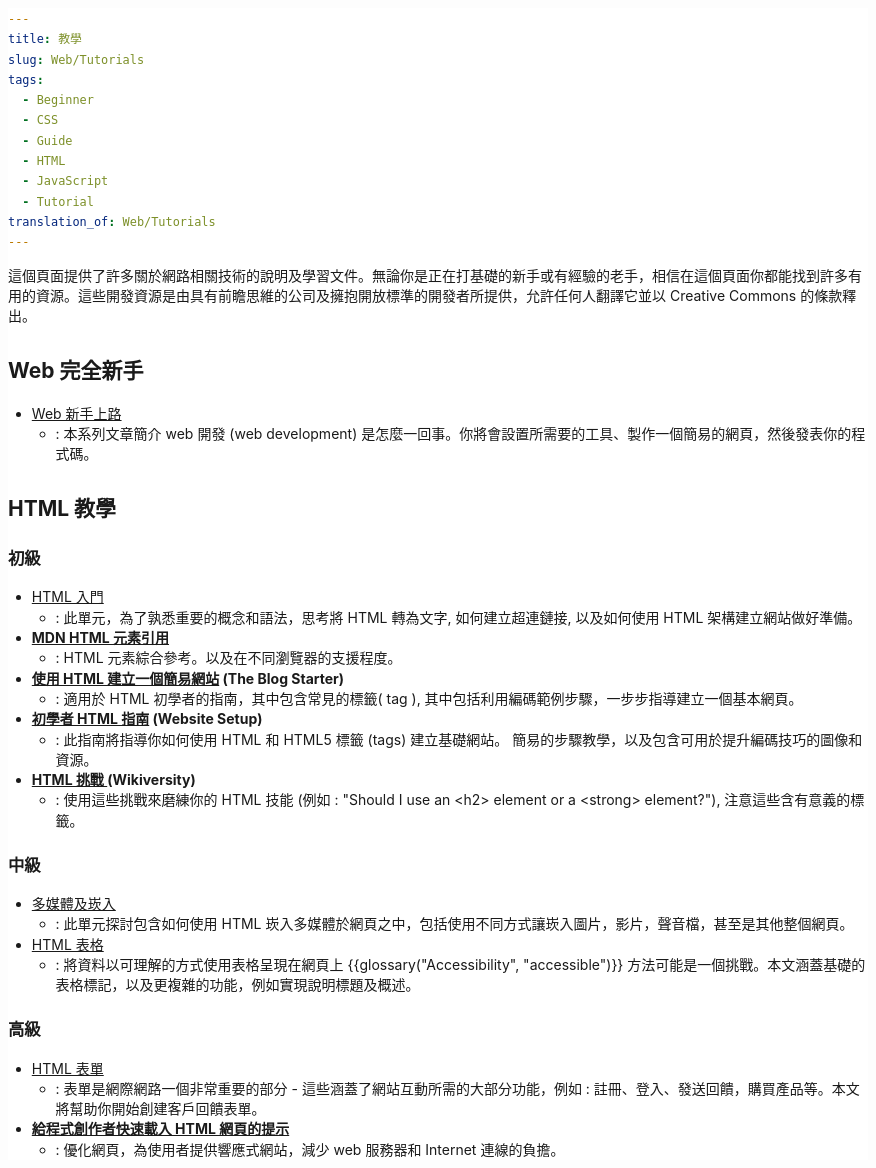 ```yaml
---
title: 教學
slug: Web/Tutorials
tags:
  - Beginner
  - CSS
  - Guide
  - HTML
  - JavaScript
  - Tutorial
translation_of: Web/Tutorials
---
```

這個頁面提供了許多關於網路相關技術的說明及學習文件。無論你是正在打基礎的新手或有經驗的老手，相信在這個頁面你都能找到許多有用的資源。這些開發資源是由具有前瞻思維的公司及擁抱開放標準的開發者所提供，允許任何人翻譯它並以 Creative Commons 的條款釋出。

## Web 完全新手

- [Web 新手上路](/zh-TW/docs/Learn/Getting_started_with_the_web)
  - : 本系列文章簡介 web 開發 (web development) 是怎麼一回事。你將會設置所需要的工具、製作一個簡易的網頁，然後發表你的程式碼。

## HTML 教學

### 初級

- [HTML 入門](/zh-TW/docs/Learn/HTML/Introduction_to_HTML)
  - : 此單元，為了孰悉重要的概念和語法，思考將 HTML 轉為文字, 如何建立超連鏈接, 以及如何使用 HTML 架構建立網站做好準備。
- **[MDN HTML 元素引用](/zh-TW/docs/HTML/Element)**
  - : HTML 元素綜合參考。以及在不同瀏覽器的支援程度。
- **[使用 HTML 建立一個簡易網站](https://www.theblogstarter.com/html-for-beginners) (The Blog Starter)**
  - : 適用於 HTML 初學者的指南，其中包含常見的標籤( tag ), 其中包括利用編碼範例步驟，一步步指導建立一個基本網頁。
- **[初學者 HTML 指南](http://bit.ly/2z9xSS2) (Website Setup)**
  - : 此指南將指導你如何使用 HTML 和 HTML5 標籤 (tags) 建立基礎網站。 簡易的步驟教學，以及包含可用於提升編碼技巧的圖像和資源。
- **[HTML 挑戰 ](http://wikiversity.org/wiki/Web_Design/HTML_Challenges)(Wikiversity)**
  - : 使用這些挑戰來磨練你的 HTML 技能 (例如 : "Should I use an \<h2> element or a \<strong> element?"), 注意這些含有意義的標籤。

### 中級

- [多媒體及崁入](/zh-TW/docs/Learn/HTML/Multimedia_and_embedding)
  - : 此單元探討包含如何使用 HTML 崁入多媒體於網頁之中，包括使用不同方式讓崁入圖片，影片，聲音檔，甚至是其他整個網頁。
- [HTML 表格](/zh-TW/docs/Learn/HTML/Tables)
  - : 將資料以可理解的方式使用表格呈現在網頁上 {{glossary("Accessibility", "accessible")}} 方法可能是一個挑戰。本文涵蓋基礎的表格標記，以及更複雜的功能，例如實現說明標題及概述。

### 高級

- [HTML 表單](/zh-TW/docs/Learn/HTML/Forms)
  - : 表單是網際網路一個非常重要的部分 - 這些涵蓋了網站互動所需的大部分功能，例如 : 註冊、登入、發送回饋，購買產品等。本文將幫助你開始創建客戶回饋表單。
- **[給程式創作者快速載入 HTML 網頁的提示](/zh-TW/docs/Tips_for_Authoring_Fast-loading_HTML_Pages)**
  - : 優化網頁，為使用者提供響應式網站，減少 web 服務器和 Internet 連線的負擔。
